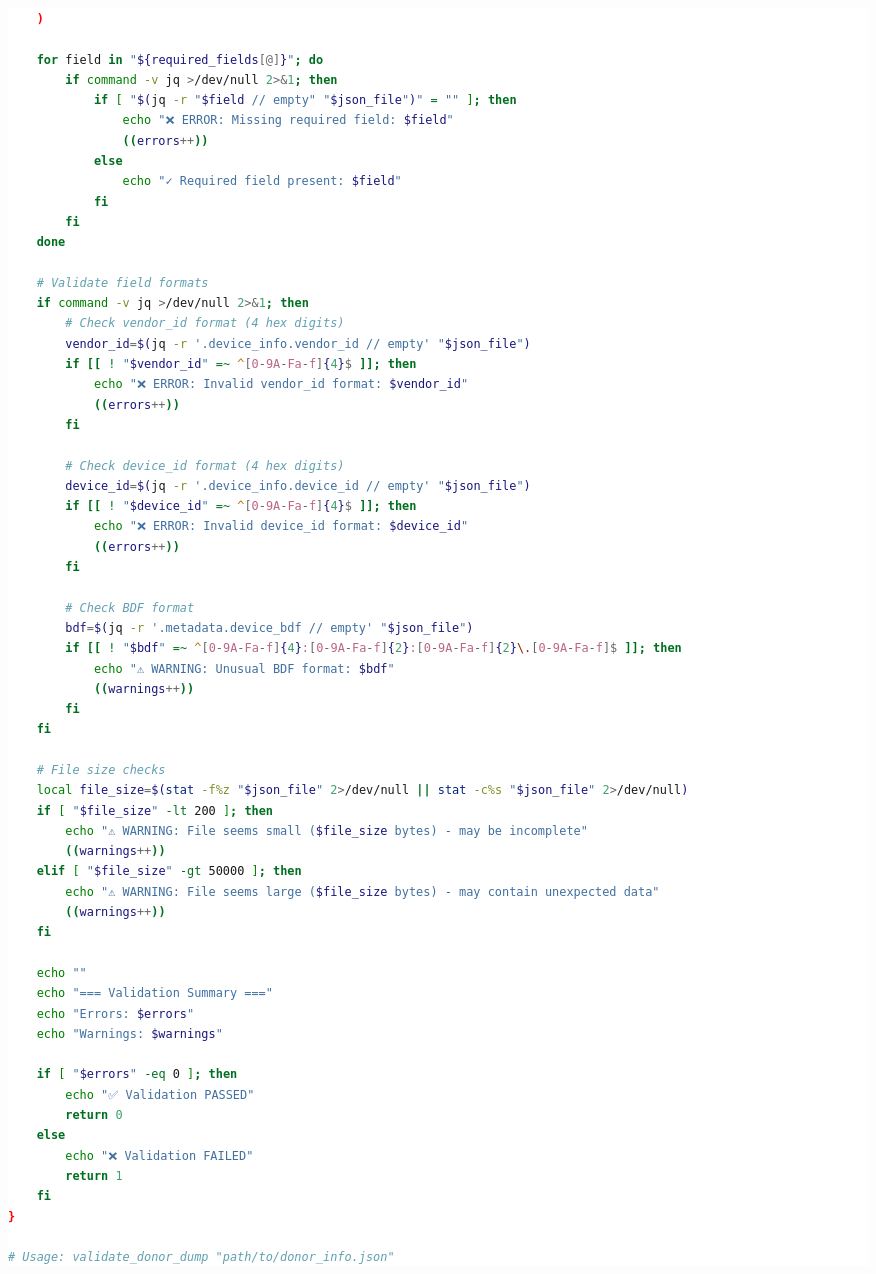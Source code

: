 ```bash
    )
    
    for field in "${required_fields[@]}"; do
        if command -v jq >/dev/null 2>&1; then
            if [ "$(jq -r "$field // empty" "$json_file")" = "" ]; then
                echo "❌ ERROR: Missing required field: $field"
                ((errors++))
            else
                echo "✓ Required field present: $field"
            fi
        fi
    done
    
    # Validate field formats
    if command -v jq >/dev/null 2>&1; then
        # Check vendor_id format (4 hex digits)
        vendor_id=$(jq -r '.device_info.vendor_id // empty' "$json_file")
        if [[ ! "$vendor_id" =~ ^[0-9A-Fa-f]{4}$ ]]; then
            echo "❌ ERROR: Invalid vendor_id format: $vendor_id"
            ((errors++))
        fi
        
        # Check device_id format (4 hex digits)
        device_id=$(jq -r '.device_info.device_id // empty' "$json_file")
        if [[ ! "$device_id" =~ ^[0-9A-Fa-f]{4}$ ]]; then
            echo "❌ ERROR: Invalid device_id format: $device_id"
            ((errors++))
        fi
        
        # Check BDF format
        bdf=$(jq -r '.metadata.device_bdf // empty' "$json_file")
        if [[ ! "$bdf" =~ ^[0-9A-Fa-f]{4}:[0-9A-Fa-f]{2}:[0-9A-Fa-f]{2}\.[0-9A-Fa-f]$ ]]; then
            echo "⚠ WARNING: Unusual BDF format: $bdf"
            ((warnings++))
        fi
    fi
    
    # File size checks
    local file_size=$(stat -f%z "$json_file" 2>/dev/null || stat -c%s "$json_file" 2>/dev/null)
    if [ "$file_size" -lt 200 ]; then
        echo "⚠ WARNING: File seems small ($file_size bytes) - may be incomplete"
        ((warnings++))
    elif [ "$file_size" -gt 50000 ]; then
        echo "⚠ WARNING: File seems large ($file_size bytes) - may contain unexpected data"
        ((warnings++))
    fi
    
    echo ""
    echo "=== Validation Summary ==="
    echo "Errors: $errors"
    echo "Warnings: $warnings"
    
    if [ "$errors" -eq 0 ]; then
        echo "✅ Validation PASSED"
        return 0
    else
        echo "❌ Validation FAILED"
        return 1
    fi
}

# Usage: validate_donor_dump "path/to/donor_info.json"
```